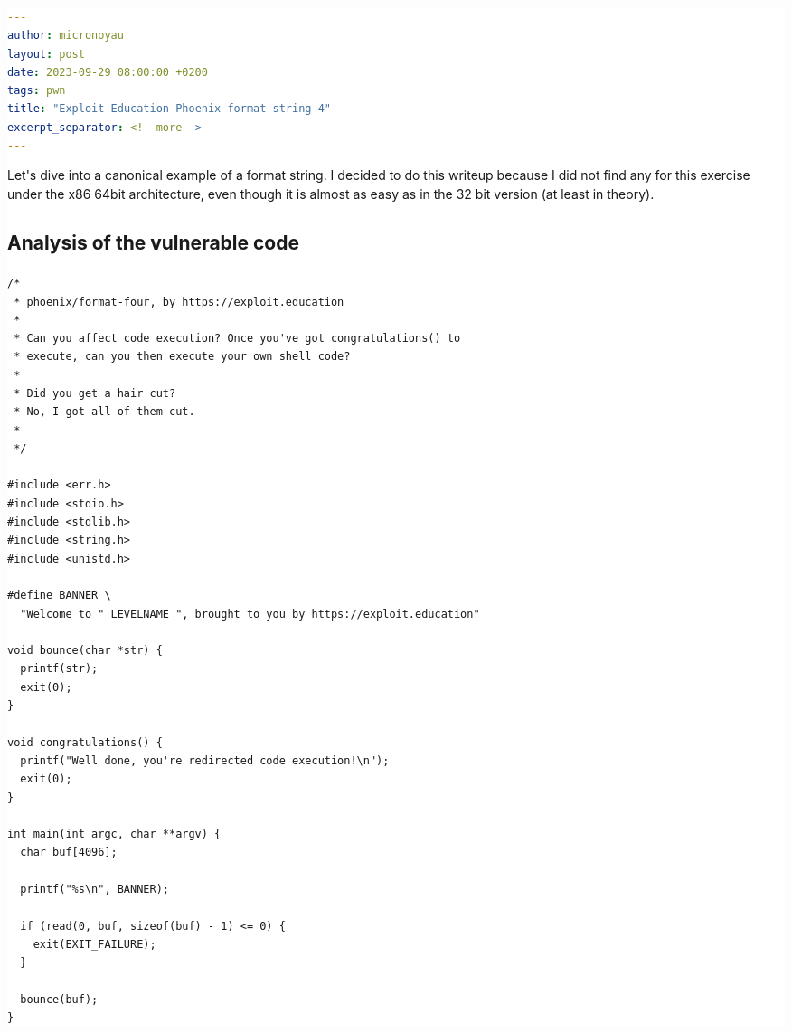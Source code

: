 ```yaml
---
author: micronoyau
layout: post
date: 2023-09-29 08:00:00 +0200
tags: pwn
title: "Exploit-Education Phoenix format string 4"
excerpt_separator: <!--more-->
---
```


Let's dive into a canonical example of a format string. I decided to do this writeup because I did not find any for this exercise under the x86 64bit architecture, even though it is almost as easy as in the 32 bit version (at least in theory).

## Analysis of the vulnerable code

```
/*
 * phoenix/format-four, by https://exploit.education
 *
 * Can you affect code execution? Once you've got congratulations() to
 * execute, can you then execute your own shell code?
 *
 * Did you get a hair cut?
 * No, I got all of them cut.
 *
 */

#include <err.h>
#include <stdio.h>
#include <stdlib.h>
#include <string.h>
#include <unistd.h>

#define BANNER \
  "Welcome to " LEVELNAME ", brought to you by https://exploit.education"

void bounce(char *str) {
  printf(str);
  exit(0);
}

void congratulations() {
  printf("Well done, you're redirected code execution!\n");
  exit(0);
}

int main(int argc, char **argv) {
  char buf[4096];

  printf("%s\n", BANNER);

  if (read(0, buf, sizeof(buf) - 1) <= 0) {
    exit(EXIT_FAILURE);
  }

  bounce(buf);
}
```

